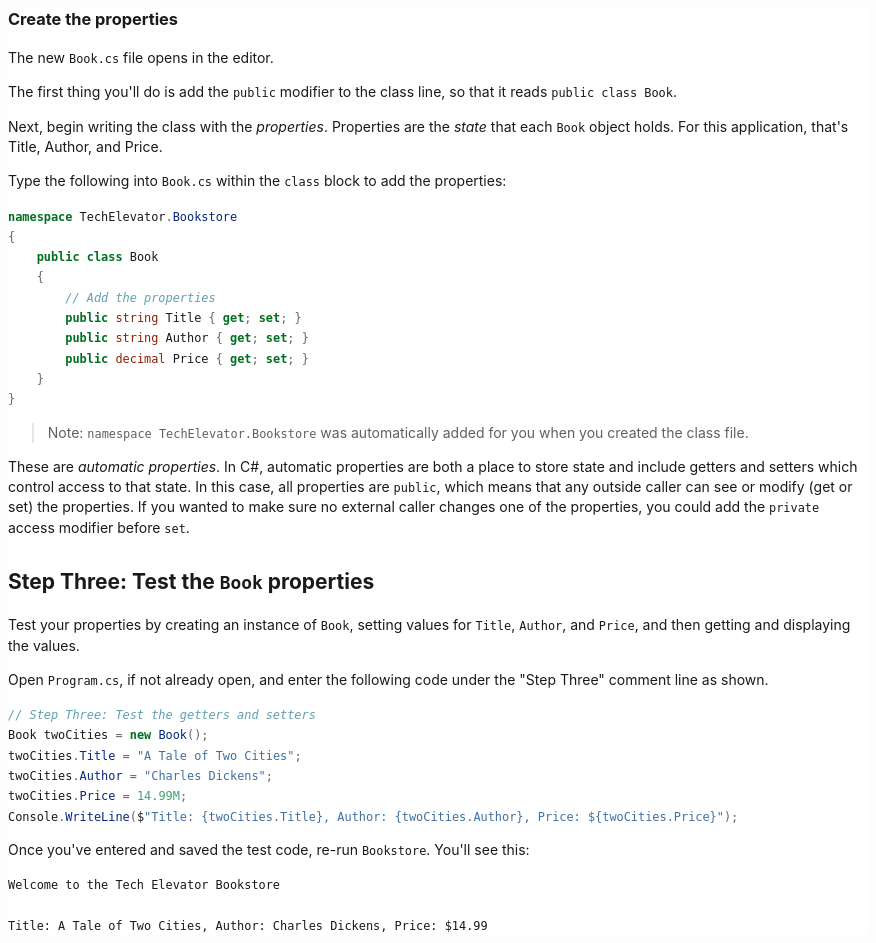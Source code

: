 ### Create the properties

The new `Book.cs` file opens in the editor.

The first thing you'll do is add the `public` modifier to the class line, so that it reads `public class Book`.

Next, begin writing the class with the *properties*. Properties are the *state* that each `Book` object holds. For this application, that's Title, Author, and Price.

Type the following into `Book.cs` within the `class` block to add the properties:

```csharp
namespace TechElevator.Bookstore
{
    public class Book
    {
        // Add the properties
        public string Title { get; set; }
        public string Author { get; set; }
        public decimal Price { get; set; }
    }
}
```

> Note: `namespace TechElevator.Bookstore` was automatically added for you when you created the class file.

These are _automatic properties_. In C#, automatic properties are both a place to store state and include getters and setters which control access to that state. In this case, all properties are `public`, which means that any outside caller can see or modify (get or set) the properties. If you wanted to make sure no external caller changes one of the properties, you could add the `private` access modifier before `set`.

## Step Three: Test the `Book` properties

Test your properties by creating an instance of `Book`, setting values for `Title`, `Author`, and `Price`, and then getting and displaying the values.

Open `Program.cs`, if not already open, and enter the following code under the "Step Three" comment line as shown.

```csharp
// Step Three: Test the getters and setters
Book twoCities = new Book();
twoCities.Title = "A Tale of Two Cities";
twoCities.Author = "Charles Dickens";
twoCities.Price = 14.99M;
Console.WriteLine($"Title: {twoCities.Title}, Author: {twoCities.Author}, Price: ${twoCities.Price}");
```

Once you've entered and saved the test code, re-run `Bookstore`. You'll see this:

```
Welcome to the Tech Elevator Bookstore

Title: A Tale of Two Cities, Author: Charles Dickens, Price: $14.99
```
